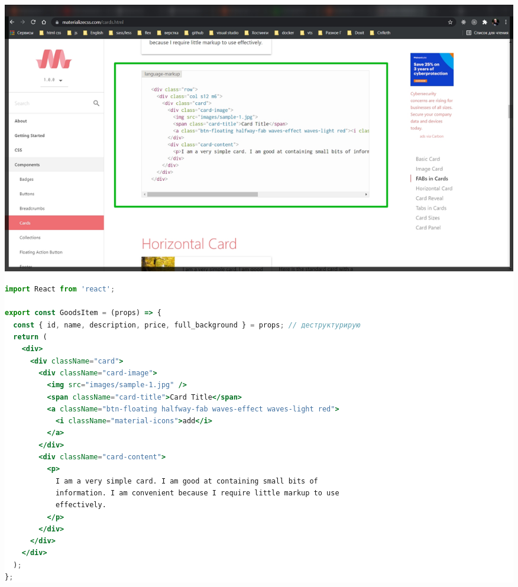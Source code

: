 ![](img/005.jpg)

```jsx
import React from 'react';

export const GoodsItem = (props) => {
  const { id, name, description, price, full_background } = props; // деструктурирую
  return (
    <div>
      <div className="card">
        <div className="card-image">
          <img src="images/sample-1.jpg" />
          <span className="card-title">Card Title</span>
          <a className="btn-floating halfway-fab waves-effect waves-light red">
            <i className="material-icons">add</i>
          </a>
        </div>
        <div className="card-content">
          <p>
            I am a very simple card. I am good at containing small bits of
            information. I am convenient because I require little markup to use
            effectively.
          </p>
        </div>
      </div>
    </div>
  );
};
```

